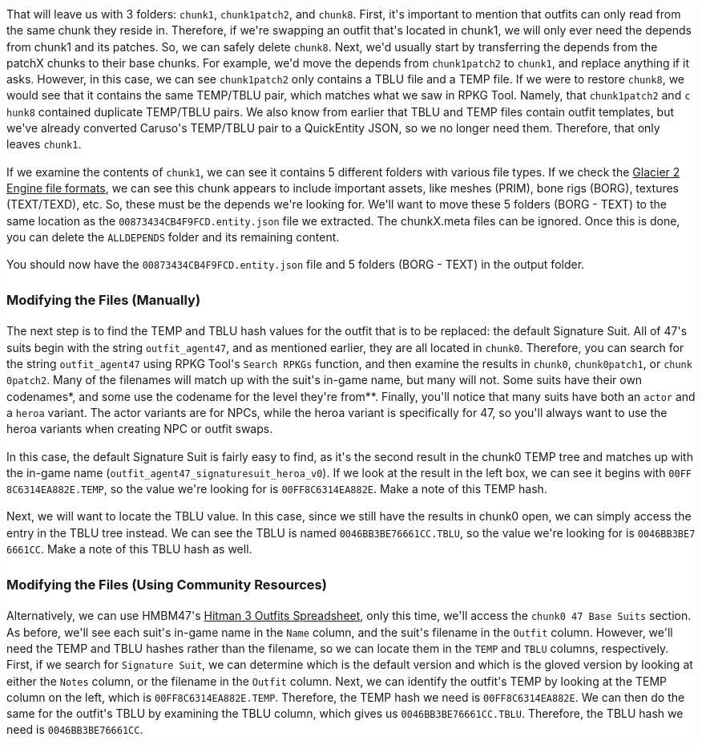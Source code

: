 That will leave us with 3 folders: `chunk1`, `chunk1patch2`, and `chunk8`. First, it's important to mention that outfits can only read from the same chunk they reside in. Therefore, if we're swapping an outfit that's located in chunk1, we will only ever need the depends from chunk1 and its patches. So, we can safely delete `chunk8`. Next, we'd usually start by transferring the depends from the patchX chunks to their base chunks. For example, we'd move the depends from `chunk1patch2` to `chunk1`, and replace anything if it asks. However, in this case, we can see `chunk1patch2` only contains a TBLU file and a TEMP file. If we were to restore `chunk8`, we would see that it contains the same TEMP/TBLU pair, which matches what we saw in RPKG Tool. Namely, that `chunk1patch2` and `chunk8` contained duplicate TEMP/TBLU pairs. We also know from earlier that TBLU and TEMP files contain outfit templates, but we've already converted Caruso's TEMP/TBLU pair to a QuickEntity JSON, so we no longer need them. Therefore, that only leaves `chunk1`.

If we examine the contents of `chunk1`, we can see it contains 5 different folders with various file types. If we check the [Glacier 2 Engine file formats](https://wiki.glaciermodding.org/glacier2/fileformats), we can see this chunk appears to include important assets, like meshes (PRIM), bone rigs (BORG), textures (TEXT/TEXD), etc. So, these must be the depends we're looking for. We'll want to move these 5 folders (BORG - TEXT) to the same location as the `00873434CB4F9FCD.entity.json` file we extracted. The chunkX.meta files can be ignored. Once this is done, you can delete the `ALLDEPENDS` folder and its remaining content.

You should now have the `00873434CB4F9FCD.entity.json` file and 5 folders (BORG - TEXT) in the output folder.

### Modifying the Files (Manually)

The next step is to find the TEMP and TBLU hash values for the outfit that is to be replaced: the default Signature Suit. All of 47's suits begin with the string `outfit_agent47`, and as mentioned earlier, they are all located in `chunk0`. Therefore, you can search for the string `outfit_agent47` using RPKG Tool's `Search RPKGs` function, and then examine the results in `chunk0`, `chunk0patch1`, or `chunk0patch2`. Many of the filenames will match up with the suit's in-game name, but many will not. Some suits have their own codenames\*, and some use the codename for the level they're from\*\*. Finally, you'll notice that many suits have both an `actor` and a `heroa` variant. The actor variants are for NPCs, while the heroa variant is specifically for 47, so you'll always want to use the heroa variants when creating NPC or outfit swaps.

In this case, the default Signature Suit is fairly easy to find, as it's the second result in the chunk0 TEMP tree and matches up with the in-game name (`outfit_agent47_signaturesuit_heroa_v0`). If we look at the result in the left box, we can see it begins with `00FF8C6314EA882E.TEMP`, so the value we're looking for is `00FF8C6314EA882E`. Make a note of this TEMP hash.

Next, we will want to locate the TBLU value. In this case, since we still have the results in chunk0 open, we can simply access the entry in the TBLU tree instead. We can see the TBLU is named `0046BB3BE76661CC.TBLU`, so the value we're looking for is `0046BB3BE76661CC`. Make a note of this TBLU hash as well.

### Modifying the Files (Using Community Resources)

Alternatively, we can use HMBM47's [Hitman 3 Outfits Spreadsheet](https://docs.google.com/spreadsheets/d/e/2PACX-1vRDiyiqdRebu0Olvvkr20CDhh6ANxu7FOQZ_O-1YHFN9e6kh0WmpbwDYbfgzevSvc3fO4_4Exu1fmQH/pubhtml#), only this time, we'll access the `chunk0 47 Base Suits` section. As before, we'll see each suit's in-game name in the `Name` column, and the suit's filename in the `Outfit` column. However, we'll need the TEMP and TBLU hashes rather than the filename, so we can locate them in the `TEMP` and `TBLU` columns, respectively. First, if we search for `Signature Suit`, we can determine which is the default version and which is the gloved version by looking at either the `Notes` column, or the filename in the `Outfit` column. Next, we can identify the outfit's TEMP by looking at the TEMP column on the left, which is `00FF8C6314EA882E.TEMP`. Therefore, the TEMP hash we need is `00FF8C6314EA882E`. We can then do the same for the outfit's TBLU by examining the TBLU column, which gives us `0046BB3BE76661CC.TBLU`. Therefore, the TBLU hash we need is `0046BB3BE76661CC`.
